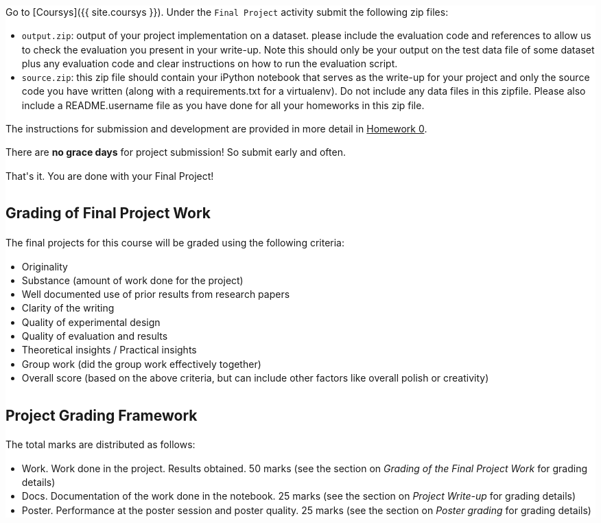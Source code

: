 Go to [Coursys]({{ site.coursys }}). Under the `Final Project`
activity submit the following zip files:

* `output.zip`: output of your project implementation on a dataset. please include the evaluation code and references to allow us to check the evaluation you present in your write-up. Note this should only be your output on the test data file of some dataset plus any evaluation code and clear instructions on how to run the evaluation script.
* `source.zip`: this zip file should contain your iPython notebook that serves as the write-up for your project and only the source code you have written (along with a requirements.txt for a virtualenv). Do not include any data files in this zipfile. Please also include a README.username file as you have done for all your homeworks in this zip file.

The instructions for submission and development are provided in more detail in [Homework 0](hw0.html).

There are **no grace days** for project submission! So submit early and often.

That's it. You are done with your Final Project!

## Grading of Final Project Work

The final projects for this course will be graded using the following criteria:

* Originality 
* Substance (amount of work done for the project)
* Well documented use of prior results from research papers
* Clarity of the writing
* Quality of experimental design
* Quality of evaluation and results
* Theoretical insights / Practical insights
* Group work (did the group work effectively together)
* Overall score (based on the above criteria, but can include other factors like overall polish or creativity)

## Project Grading Framework

The total marks are distributed as follows:

* Work. Work done in the project. Results obtained. 50 marks (see the section on _Grading of the Final Project Work_ for grading details)
* Docs. Documentation of the work done in the notebook. 25 marks (see the section on _Project Write-up_ for grading details)
* Poster. Performance at the poster session and poster quality. 25 marks (see the section on _Poster grading_ for grading details)

